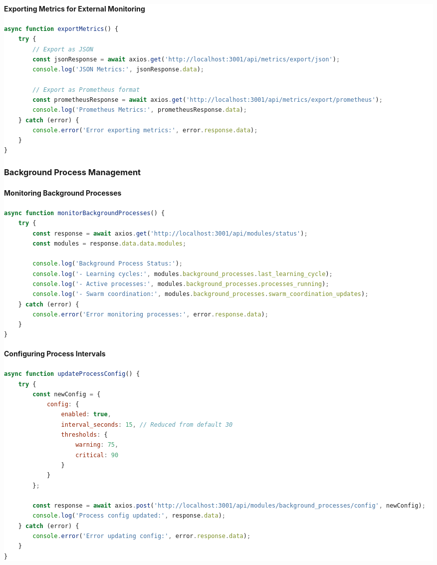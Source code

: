 #### Exporting Metrics for External Monitoring
```javascript
async function exportMetrics() {
    try {
        // Export as JSON
        const jsonResponse = await axios.get('http://localhost:3001/api/metrics/export/json');
        console.log('JSON Metrics:', jsonResponse.data);

        // Export as Prometheus format
        const prometheusResponse = await axios.get('http://localhost:3001/api/metrics/export/prometheus');
        console.log('Prometheus Metrics:', prometheusResponse.data);
    } catch (error) {
        console.error('Error exporting metrics:', error.response.data);
    }
}
```

### Background Process Management

#### Monitoring Background Processes
```javascript
async function monitorBackgroundProcesses() {
    try {
        const response = await axios.get('http://localhost:3001/api/modules/status');
        const modules = response.data.data.modules;

        console.log('Background Process Status:');
        console.log('- Learning cycles:', modules.background_processes.last_learning_cycle);
        console.log('- Active processes:', modules.background_processes.processes_running);
        console.log('- Swarm coordination:', modules.background_processes.swarm_coordination_updates);
    } catch (error) {
        console.error('Error monitoring processes:', error.response.data);
    }
}
```

#### Configuring Process Intervals
```javascript
async function updateProcessConfig() {
    try {
        const newConfig = {
            config: {
                enabled: true,
                interval_seconds: 15, // Reduced from default 30
                thresholds: {
                    warning: 75,
                    critical: 90
                }
            }
        };

        const response = await axios.post('http://localhost:3001/api/modules/background_processes/config', newConfig);
        console.log('Process config updated:', response.data);
    } catch (error) {
        console.error('Error updating config:', error.response.data);
    }
}
```
